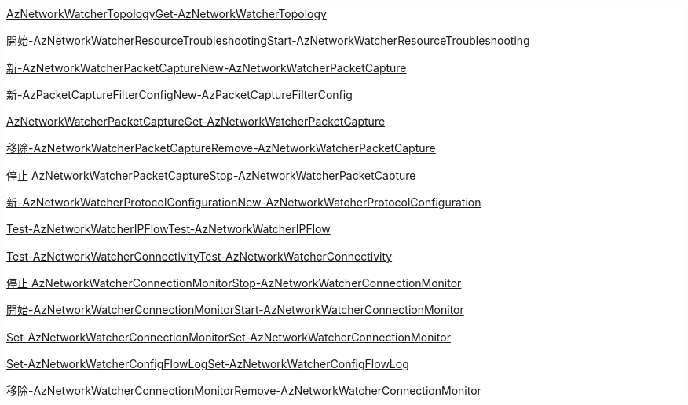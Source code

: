 [<span data-ttu-id="cc42b-155">AzNetworkWatcherTopology</span><span class="sxs-lookup"><span data-stu-id="cc42b-155">Get-AzNetworkWatcherTopology</span></span>](./Get-AzNetworkWatcherTopology.md)

[<span data-ttu-id="cc42b-156">開始-AzNetworkWatcherResourceTroubleshooting</span><span class="sxs-lookup"><span data-stu-id="cc42b-156">Start-AzNetworkWatcherResourceTroubleshooting</span></span>](./Start-AzNetworkWatcherResourceTroubleshooting.md)

[<span data-ttu-id="cc42b-157">新-AzNetworkWatcherPacketCapture</span><span class="sxs-lookup"><span data-stu-id="cc42b-157">New-AzNetworkWatcherPacketCapture</span></span>](./New-AzNetworkWatcherPacketCapture.md)

[<span data-ttu-id="cc42b-158">新-AzPacketCaptureFilterConfig</span><span class="sxs-lookup"><span data-stu-id="cc42b-158">New-AzPacketCaptureFilterConfig</span></span>](./New-AzPacketCaptureFilterConfig.md)

[<span data-ttu-id="cc42b-159">AzNetworkWatcherPacketCapture</span><span class="sxs-lookup"><span data-stu-id="cc42b-159">Get-AzNetworkWatcherPacketCapture</span></span>](./Get-AzNetworkWatcherPacketCapture.md)

[<span data-ttu-id="cc42b-160">移除-AzNetworkWatcherPacketCapture</span><span class="sxs-lookup"><span data-stu-id="cc42b-160">Remove-AzNetworkWatcherPacketCapture</span></span>](./Remove-AzNetworkWatcherPacketCapture.md)

[<span data-ttu-id="cc42b-161">停止 AzNetworkWatcherPacketCapture</span><span class="sxs-lookup"><span data-stu-id="cc42b-161">Stop-AzNetworkWatcherPacketCapture</span></span>](./Stop-AzNetworkWatcherPacketCapture.md)

[<span data-ttu-id="cc42b-162">新-AzNetworkWatcherProtocolConfiguration</span><span class="sxs-lookup"><span data-stu-id="cc42b-162">New-AzNetworkWatcherProtocolConfiguration</span></span>](./New-AzNetworkWatcherProtocolConfiguration.md)

[<span data-ttu-id="cc42b-163">Test-AzNetworkWatcherIPFlow</span><span class="sxs-lookup"><span data-stu-id="cc42b-163">Test-AzNetworkWatcherIPFlow</span></span>](./Test-AzNetworkWatcherIPFlow.md)

[<span data-ttu-id="cc42b-164">Test-AzNetworkWatcherConnectivity</span><span class="sxs-lookup"><span data-stu-id="cc42b-164">Test-AzNetworkWatcherConnectivity</span></span>](./Test-AzNetworkWatcherConnectivity.md)

[<span data-ttu-id="cc42b-165">停止 AzNetworkWatcherConnectionMonitor</span><span class="sxs-lookup"><span data-stu-id="cc42b-165">Stop-AzNetworkWatcherConnectionMonitor</span></span>](./Stop-AzNetworkWatcherConnectionMonitor.md)

[<span data-ttu-id="cc42b-166">開始-AzNetworkWatcherConnectionMonitor</span><span class="sxs-lookup"><span data-stu-id="cc42b-166">Start-AzNetworkWatcherConnectionMonitor</span></span>](./Start-AzNetworkWatcherConnectionMonitor.md)

[<span data-ttu-id="cc42b-167">Set-AzNetworkWatcherConnectionMonitor</span><span class="sxs-lookup"><span data-stu-id="cc42b-167">Set-AzNetworkWatcherConnectionMonitor</span></span>](./Set-AzNetworkWatcherConnectionMonitor.md)

[<span data-ttu-id="cc42b-168">Set-AzNetworkWatcherConfigFlowLog</span><span class="sxs-lookup"><span data-stu-id="cc42b-168">Set-AzNetworkWatcherConfigFlowLog</span></span>](./Set-AzNetworkWatcherConfigFlowLog.md)

[<span data-ttu-id="cc42b-169">移除-AzNetworkWatcherConnectionMonitor</span><span class="sxs-lookup"><span data-stu-id="cc42b-169">Remove-AzNetworkWatcherConnectionMonitor</span></span>](./Remove-AzNetworkWatcherConnectionMonitor.md)
